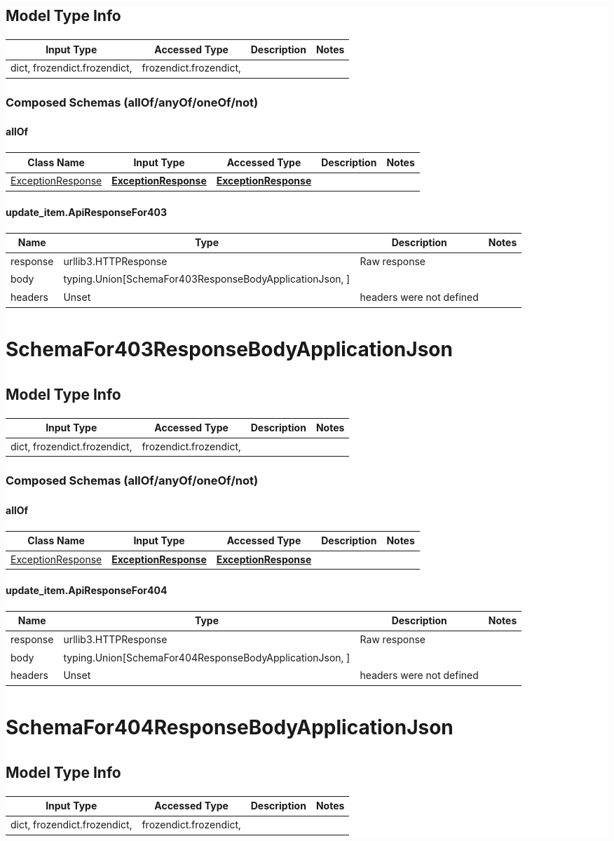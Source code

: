 ## Model Type Info
Input Type | Accessed Type | Description | Notes
------------ | ------------- | ------------- | -------------
dict, frozendict.frozendict,  | frozendict.frozendict,  |  |

### Composed Schemas (allOf/anyOf/oneOf/not)
#### allOf
Class Name | Input Type | Accessed Type | Description | Notes
------------- | ------------- | ------------- | ------------- | -------------
[ExceptionResponse]({{complexTypePrefix}}ExceptionResponse.md) | [**ExceptionResponse**]({{complexTypePrefix}}ExceptionResponse.md) | [**ExceptionResponse**]({{complexTypePrefix}}ExceptionResponse.md) |  |

#### update_item.ApiResponseFor403
Name | Type | Description  | Notes
------------- | ------------- | ------------- | -------------
response | urllib3.HTTPResponse | Raw response |
body | typing.Union[SchemaFor403ResponseBodyApplicationJson, ] |  |
headers | Unset | headers were not defined |

# SchemaFor403ResponseBodyApplicationJson

## Model Type Info
Input Type | Accessed Type | Description | Notes
------------ | ------------- | ------------- | -------------
dict, frozendict.frozendict,  | frozendict.frozendict,  |  |

### Composed Schemas (allOf/anyOf/oneOf/not)
#### allOf
Class Name | Input Type | Accessed Type | Description | Notes
------------- | ------------- | ------------- | ------------- | -------------
[ExceptionResponse]({{complexTypePrefix}}ExceptionResponse.md) | [**ExceptionResponse**]({{complexTypePrefix}}ExceptionResponse.md) | [**ExceptionResponse**]({{complexTypePrefix}}ExceptionResponse.md) |  |

#### update_item.ApiResponseFor404
Name | Type | Description  | Notes
------------- | ------------- | ------------- | -------------
response | urllib3.HTTPResponse | Raw response |
body | typing.Union[SchemaFor404ResponseBodyApplicationJson, ] |  |
headers | Unset | headers were not defined |

# SchemaFor404ResponseBodyApplicationJson

## Model Type Info
Input Type | Accessed Type | Description | Notes
------------ | ------------- | ------------- | -------------
dict, frozendict.frozendict,  | frozendict.frozendict,  |  |
